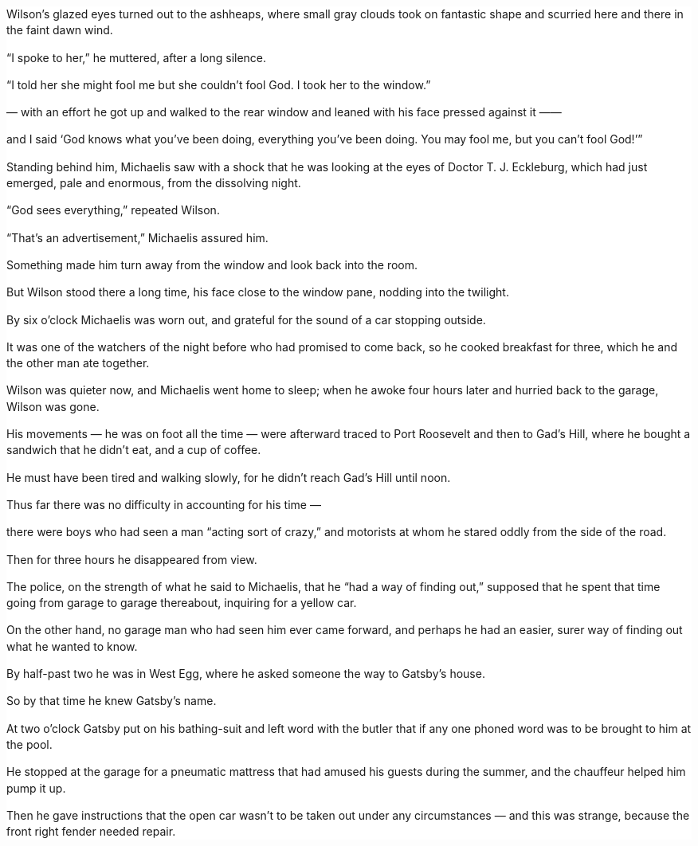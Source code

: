Wilson’s glazed eyes turned out to the ashheaps, where small gray clouds took on fantastic shape and scurried here and there in the faint dawn wind.

“I spoke to her,” he muttered, after a long silence.

“I told her she might fool me but she couldn’t fool God. I took her to the window.”

— with an effort he got up and walked to the rear window and leaned with his face pressed against it ——

and I said ‘God knows what you’ve been doing, everything you’ve been doing. You may fool me, but you can’t fool God!’”

Standing behind him, Michaelis saw with a shock that he was looking at the eyes of Doctor T. J. Eckleburg, which had just emerged, pale and enormous, from the dissolving night.

“God sees everything,” repeated Wilson.

“That’s an advertisement,” Michaelis assured him.

Something made him turn away from the window and look back into the room.

But Wilson stood there a long time, his face close to the window pane, nodding into the twilight.

By six o’clock Michaelis was worn out, and grateful for the sound of a car stopping outside.

It was one of the watchers of the night before who had promised to come back, so he cooked breakfast for three, which he and the other man ate together.

Wilson was quieter now, and Michaelis went home to sleep; when he awoke four hours later and hurried back to the garage, Wilson was gone.

His movements — he was on foot all the time — were afterward traced to Port Roosevelt and then to Gad’s Hill, where he bought a sandwich that he didn’t eat, and a cup of coffee.

He must have been tired and walking slowly, for he didn’t reach Gad’s Hill until noon.

Thus far there was no difficulty in accounting for his time —

there were boys who had seen a man “acting sort of crazy,” and motorists at whom he stared oddly from the side of the road.

Then for three hours he disappeared from view.

The police, on the strength of what he said to Michaelis, that he “had a way of finding out,” supposed that he spent that time going from garage to garage thereabout, inquiring for a yellow car.

On the other hand, no garage man who had seen him ever came forward, and perhaps he had an easier, surer way of finding out what he wanted to know.

By half-past two he was in West Egg, where he asked someone the way to Gatsby’s house.

So by that time he knew Gatsby’s name.

At two o’clock Gatsby put on his bathing-suit and left word with the butler that if any one phoned word was to be brought to him at the pool.

He stopped at the garage for a pneumatic mattress that had amused his guests during the summer, and the chauffeur helped him pump it up.

Then he gave instructions that the open car wasn’t to be taken out under any circumstances — and this was strange, because the front right fender needed repair.
